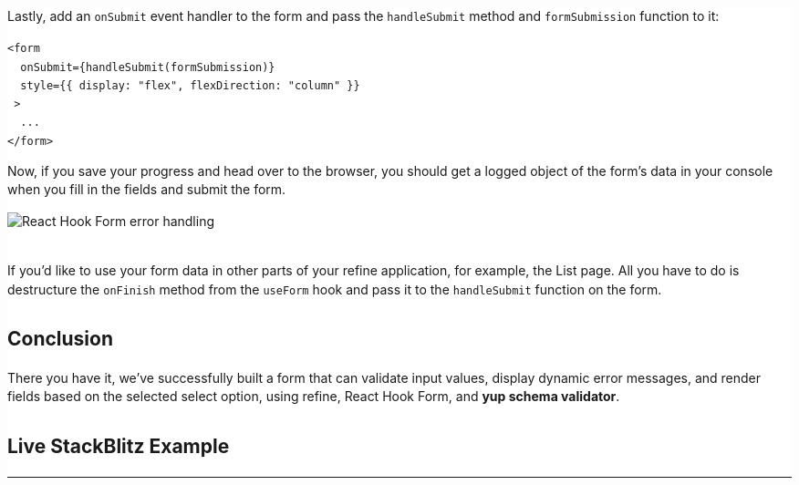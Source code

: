 Lastly, add an `onSubmit` event handler to the form and pass the `handleSubmit` method and `formSubmission` function to it:


```tsx
<form
  onSubmit={handleSubmit(formSubmission)}
  style={{ display: "flex", flexDirection: "column" }}
 >
  ...
</form>
```

Now, if you save your progress and head over to the browser, you should get a logged object of the form’s data in your console when you fill in the fields and submit the form.

<div class="img-container">
    <div class="window">
        <div class="control red"></div>
        <div class="control orange"></div>
        <div class="control green"></div>
    </div>
   <img src="https://refine.ams3.cdn.digitaloceanspaces.com/blog/2022-09-27-react-hook-form-validation/react-hook-form-console.gif"  alt="React Hook Form error handling" />

</div>

<br />

If you’d like to use your form data in other parts of your refine application, for example, the List page. All you have to do is destructure the `onFinish` method from the `useForm` hook and pass it to the `handleSubmit` function on the form.

## Conclusion
There you have it, we’ve successfully built a form that can validate input values, display dynamic error messages, and render fields based on the selected select option, using refine, React Hook Form, and **yup schema validator**.


## Live StackBlitz Example

<iframe loading="lazy" src="https://stackblitz.com/github/refinedev/refine/tree/master/examples/blog/refine-react-hook-form/?embed=1&view=preview&theme=dark&preset=node&ctl=1"
     style={{width: "100%", height:"80vh", border: "0px", borderRadius: "8px", overflow:"hidden"}}
     title="refine-react-hook-form"
     allow="accelerometer; ambient-light-sensor; camera; encrypted-media; geolocation; gyroscope; hid; microphone; midi; payment; usb; vr; xr-spatial-tracking"
     sandbox="allow-forms allow-modals allow-popups allow-presentation allow-same-origin allow-scripts"
></iframe>

---

